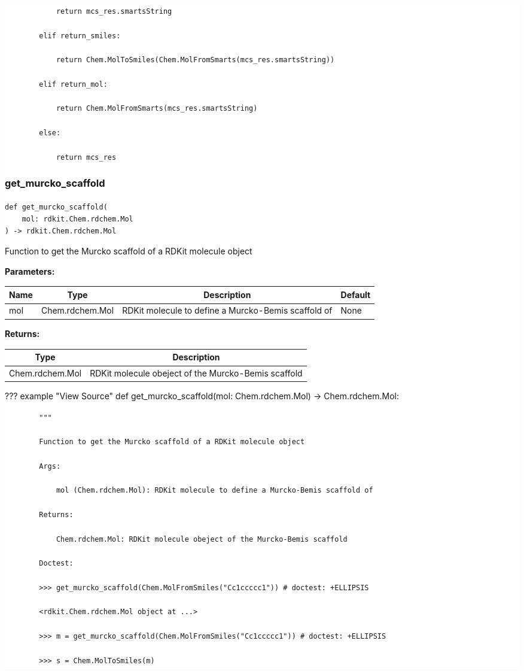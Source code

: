                 return mcs_res.smartsString

            elif return_smiles:

                return Chem.MolToSmiles(Chem.MolFromSmarts(mcs_res.smartsString))

            elif return_mol:

                return Chem.MolFromSmarts(mcs_res.smartsString)

            else:

                return mcs_res


### get_murcko_scaffold

```python3
def get_murcko_scaffold(
    mol: rdkit.Chem.rdchem.Mol
) -> rdkit.Chem.rdchem.Mol
```

Function to get the Murcko scaffold of a RDKit molecule object

**Parameters:**

| Name | Type | Description | Default |
|---|---|---|---|
| mol | Chem.rdchem.Mol | RDKit molecule to define a Murcko-Bemis scaffold of | None |

**Returns:**

| Type | Description |
|---|---|
| Chem.rdchem.Mol | RDKit molecule obeject of the Murcko-Bemis scaffold |

??? example "View Source"
        def get_murcko_scaffold(mol: Chem.rdchem.Mol) -> Chem.rdchem.Mol:

            """

            Function to get the Murcko scaffold of a RDKit molecule object

            Args:

                mol (Chem.rdchem.Mol): RDKit molecule to define a Murcko-Bemis scaffold of

            Returns:

                Chem.rdchem.Mol: RDKit molecule obeject of the Murcko-Bemis scaffold

            Doctest:

            >>> get_murcko_scaffold(Chem.MolFromSmiles("Cc1ccccc1")) # doctest: +ELLIPSIS

            <rdkit.Chem.rdchem.Mol object at ...>

            >>> m = get_murcko_scaffold(Chem.MolFromSmiles("Cc1ccccc1")) # doctest: +ELLIPSIS

            >>> s = Chem.MolToSmiles(m)
